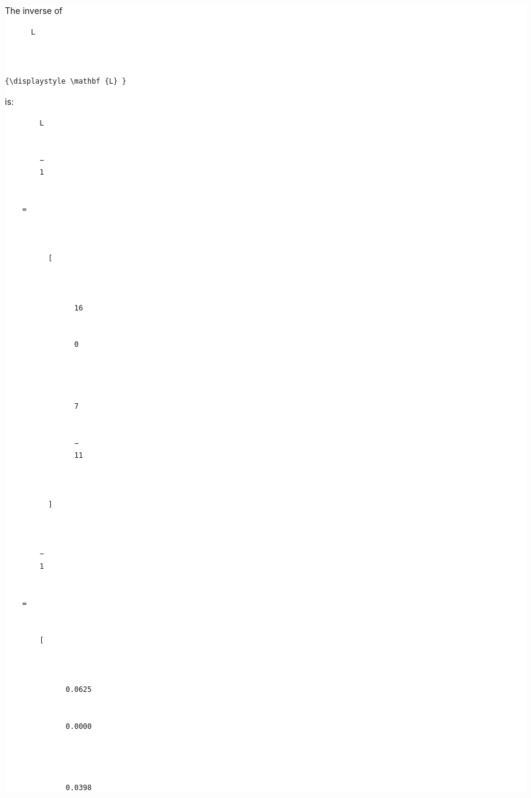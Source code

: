 
The inverse of 
  
    
      
        
          L
        
      
    
    {\displaystyle \mathbf {L} }
  
 is:

  
    
      
        
          
            L
          
          
            −
            1
          
        
        =
        
          
            
              [
              
                
                  
                    16
                  
                  
                    0
                  
                
                
                  
                    7
                  
                  
                    −
                    11
                  
                
              
              ]
            
          
          
            −
            1
          
        
        =
        
          
            [
            
              
                
                  0.0625
                
                
                  0.0000
                
              
              
                
                  0.0398
                